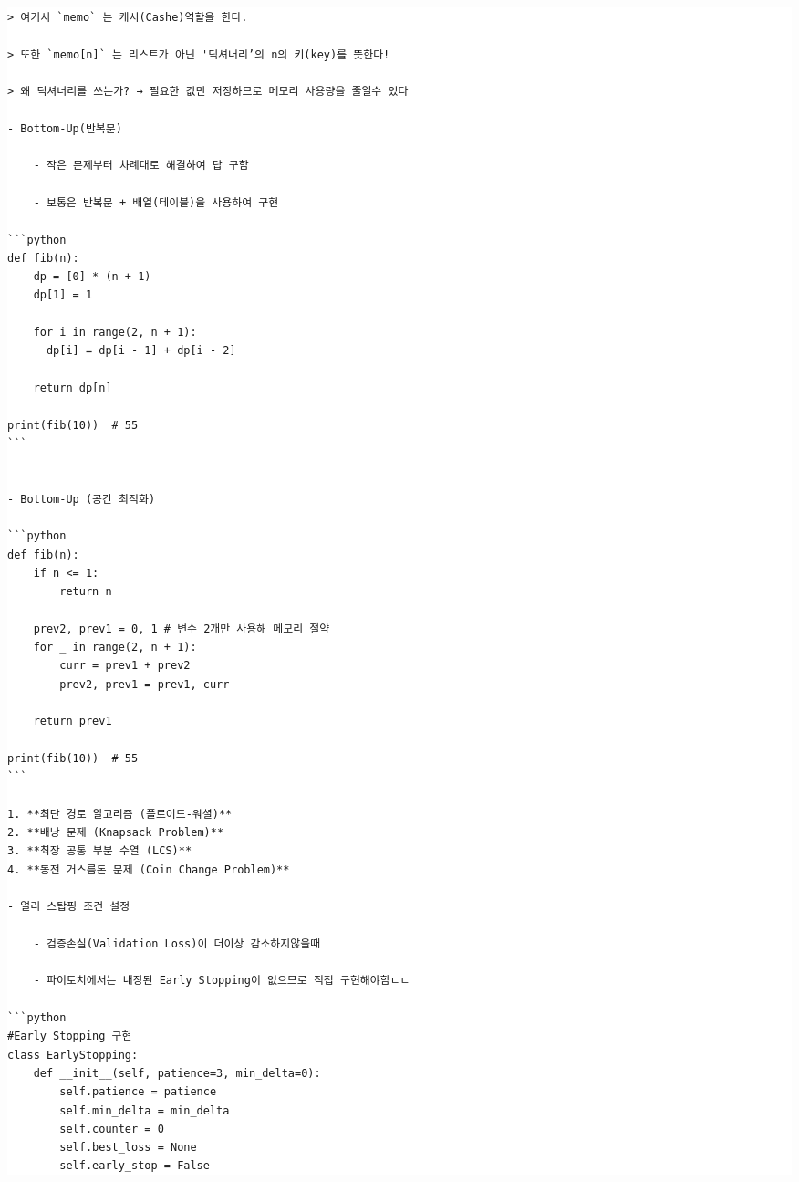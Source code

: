 
    > 여기서 `memo` 는 캐시(Cashe)역할을 한다.

    > 또한 `memo[n]` 는 리스트가 아닌 '딕셔너리’의 n의 키(key)를 뜻한다!

    > 왜 딕셔너리를 쓰는가? → 필요한 값만 저장하므로 메모리 사용량을 줄일수 있다

	- Bottom-Up(반복문)

        - 작은 문제부터 차례대로 해결하여 답 구함

        - 보통은 반복문 + 배열(테이블)을 사용하여 구현

    ```python
    def fib(n):
        dp = [0] * (n + 1)
        dp[1] = 1
    
        for i in range(2, n + 1):
          dp[i] = dp[i - 1] + dp[i - 2]
    
        return dp[n]
    
    print(fib(10))  # 55
    ```


	- Bottom-Up (공간 최적화)

    ```python
    def fib(n):
        if n <= 1:
            return n
    
        prev2, prev1 = 0, 1 # 변수 2개만 사용해 메모리 절약
        for _ in range(2, n + 1):
            curr = prev1 + prev2
            prev2, prev1 = prev1, curr
        
        return prev1
    
    print(fib(10))  # 55
    ```

    1. **최단 경로 알고리즘 (플로이드-워셜)**
    2. **배낭 문제 (Knapsack Problem)**
    3. **최장 공통 부분 수열 (LCS)**
    4. **동전 거스름돈 문제 (Coin Change Problem)**

    - 얼리 스탑핑 조건 설정

        - 검증손실(Validation Loss)이 더이상 감소하지않을때

        - 파이토치에서는 내장된 Early Stopping이 없으므로 직접 구현해야함ㄷㄷ

    ```python
    #Early Stopping 구현
    class EarlyStopping:
        def __init__(self, patience=3, min_delta=0):
            self.patience = patience
            self.min_delta = min_delta
            self.counter = 0
            self.best_loss = None
            self.early_stop = False
    